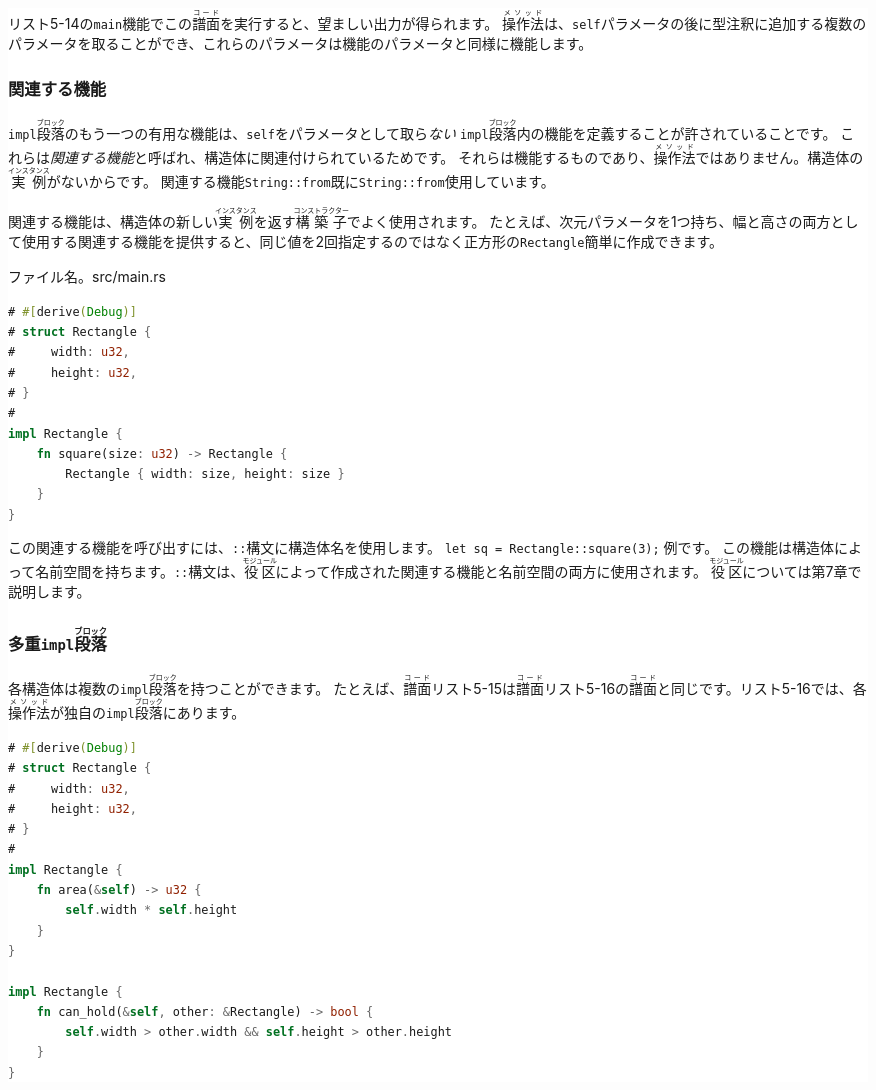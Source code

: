 リスト5-14の`main`機能でこの<ruby>譜面<rt>コード</rt></ruby>を実行すると、望ましい出力が得られます。
<ruby>操作法<rt>メソッド</rt></ruby>は、`self`パラメータの後に型注釈に追加する複数のパラメータを取ることができ、これらのパラメータは機能のパラメータと同様に機能します。

### 関連する機能

`impl`<ruby>段落<rt>ブロック</rt></ruby>のもう一つの有用な機能は、`self`をパラメータとして取ら*ない* `impl`<ruby>段落<rt>ブロック</rt></ruby>内の機能を定義することが許されていることです。
これらは*関連する機能*と呼ばれ、構造体に関連付けられているためです。
それらは機能するものであり、<ruby>操作法<rt>メソッド</rt></ruby>ではありません。構造体の<ruby>実例<rt>インスタンス</rt></ruby>がないからです。
関連する機能`String::from`既に`String::from`使用しています。

関連する機能は、構造体の新しい<ruby>実例<rt>インスタンス</rt></ruby>を返す<ruby>構築子<rt>コンストラクター</rt></ruby>でよく使用されます。
たとえば、次元パラメータを1つ持ち、幅と高さの両方として使用する関連する機能を提供すると、同じ値を2回指定するのではなく正方形の`Rectangle`簡単に作成できます。

<span class="filename">ファイル名。src/main.rs</span>

```rust
# #[derive(Debug)]
# struct Rectangle {
#     width: u32,
#     height: u32,
# }
#
impl Rectangle {
    fn square(size: u32) -> Rectangle {
        Rectangle { width: size, height: size }
    }
}
```

この関連する機能を呼び出すには、`::`構文に構造体名を使用します。
`let sq = Rectangle::square(3);` 例です。
この機能は構造体によって名前空間を持ちます。`::`構文は、<ruby>役区<rt>モジュール</rt></ruby>によって作成された関連する機能と名前空間の両方に使用されます。
<ruby>役区<rt>モジュール</rt></ruby>については第7章で説明します。

### 多重`impl`<ruby>段落<rt>ブロック</rt></ruby>

各構造体は複数の`impl`<ruby>段落<rt>ブロック</rt></ruby>を持つことができます。
たとえば、<ruby>譜面<rt>コード</rt></ruby>リスト5-15は<ruby>譜面<rt>コード</rt></ruby>リスト5-16の<ruby>譜面<rt>コード</rt></ruby>と同じです。リスト5-16では、各<ruby>操作法<rt>メソッド</rt></ruby>が独自の`impl`<ruby>段落<rt>ブロック</rt></ruby>にあります。

```rust
# #[derive(Debug)]
# struct Rectangle {
#     width: u32,
#     height: u32,
# }
#
impl Rectangle {
    fn area(&self) -> u32 {
        self.width * self.height
    }
}

impl Rectangle {
    fn can_hold(&self, other: &Rectangle) -> bool {
        self.width > other.width && self.height > other.height
    }
}
```
